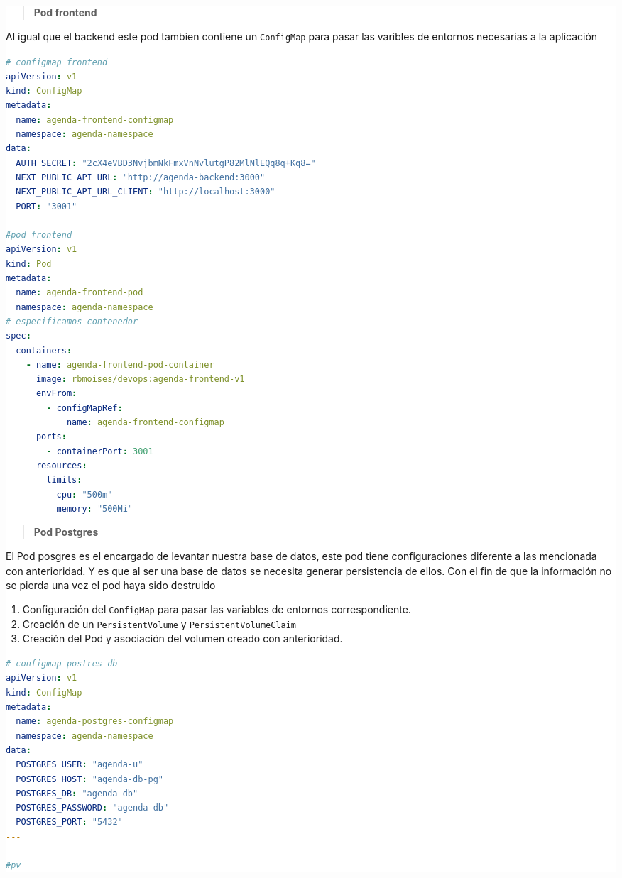 
>**Pod frontend**

Al igual que el backend este pod tambien contiene un ```ConfigMap``` para pasar las varibles de entornos necesarias a la aplicación 

~~~yaml
# configmap frontend
apiVersion: v1
kind: ConfigMap
metadata:
  name: agenda-frontend-configmap
  namespace: agenda-namespace
data:
  AUTH_SECRET: "2cX4eVBD3NvjbmNkFmxVnNvlutgP82MlNlEQq8q+Kq8="
  NEXT_PUBLIC_API_URL: "http://agenda-backend:3000"
  NEXT_PUBLIC_API_URL_CLIENT: "http://localhost:3000"
  PORT: "3001"
---
#pod frontend
apiVersion: v1
kind: Pod
metadata:
  name: agenda-frontend-pod
  namespace: agenda-namespace
# especificamos contenedor
spec:
  containers:
    - name: agenda-frontend-pod-container
      image: rbmoises/devops:agenda-frontend-v1
      envFrom: 
        - configMapRef:
            name: agenda-frontend-configmap
      ports:
        - containerPort: 3001
      resources:
        limits:
          cpu: "500m"
          memory: "500Mi"
~~~

>**Pod Postgres**

El Pod posgres es el encargado de levantar nuestra base de datos, este pod tiene configuraciones diferente a las mencionada con anterioridad. Y es que al ser una base de datos se necesita generar persistencia de ellos. Con el fin de que la información no se pierda una vez el pod haya sido destruido

1. Configuración del ```ConfigMap``` para pasar las variables de entornos correspondiente. 
2. Creación de un ```PersistentVolume``` y ```PersistentVolumeClaim```
3. Creación del Pod y asociación del volumen creado con anterioridad.

~~~yaml
# configmap postres db
apiVersion: v1
kind: ConfigMap
metadata:
  name: agenda-postgres-configmap
  namespace: agenda-namespace
data:
  POSTGRES_USER: "agenda-u"
  POSTGRES_HOST: "agenda-db-pg"
  POSTGRES_DB: "agenda-db"
  POSTGRES_PASSWORD: "agenda-db"
  POSTGRES_PORT: "5432"
---

#pv
~~~